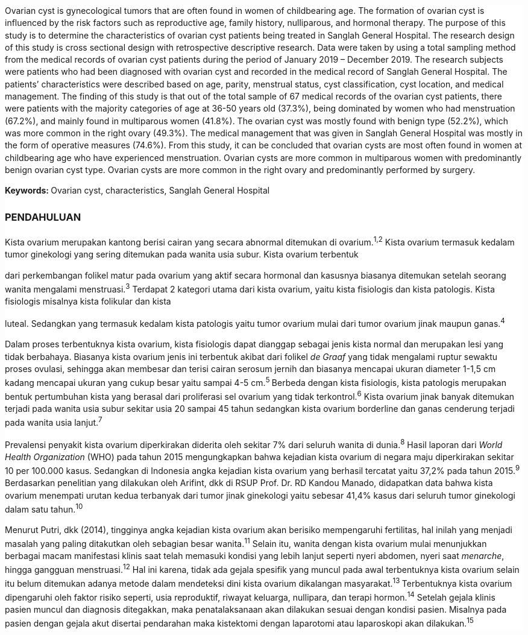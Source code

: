<p><span class="font3">Ovarian cyst is gynecological tumors that are often found in women of childbearing age. The formation of ovarian cyst is influenced by the risk factors such as reproductive age, family history, nulliparous, and hormonal therapy. The purpose of this study is to determine the characteristics of ovarian cyst patients being treated in Sanglah General Hospital. The research design of this study is cross sectional design with retrospective descriptive research. Data were taken by using a total sampling method from the medical records of ovarian cyst patients during the period of January 2019 – December 2019. The research subjects were patients who had been diagnosed with ovarian cyst and recorded in the medical record of Sanglah General Hospital. The patients’ characteristics were described based on age, parity, menstrual status, cyst classification, cyst location, and medical management. The finding of this study is that out of the total sample of 67 medical records of the ovarian cyst patients, there were patients with the majority categories of age at 36-50 years old (37.3%), being dominated by women who had menstruation (67.2%), and mainly found in multiparous women (41.8%). The ovarian cyst was mostly found with benign type (52.2%), which was more common in the right ovary (49.3%). The medical management that was given in Sanglah General Hospital was mostly in the form of operative measures (74.6%). From this study, it can be concluded that ovarian cysts are most often found in women at childbearing age who have experienced menstruation. Ovarian cysts are more common in multiparous women with predominantly benign ovarian cyst type. Ovarian cysts are more common in the right ovary and predominantly performed by surgery.</span></p>
<p><span class="font3" style="font-weight:bold;">Keywords: </span><span class="font3">Ovarian cyst, characteristics, Sanglah General Hospital</span></p>
<h3><a name="bookmark6"></a><span class="font3" style="font-weight:bold;"><a name="bookmark7"></a>PENDAHULUAN</span></h3>
<p><span class="font3">Kista ovarium merupakan kantong berisi cairan yang secara abnormal ditemukan di ovarium.<sup>1,2</sup> Kista ovarium termasuk kedalam tumor ginekologi yang sering ditemukan pada wanita usia subur. Kista ovarium terbentuk</span></p>
<p><span class="font3">dari perkembangan folikel matur pada ovarium yang aktif secara hormonal dan kasusnya biasanya ditemukan setelah seorang wanita mengalami menstruasi.<sup>3</sup> Terdapat 2 kategori utama dari kista ovarium, yaitu kista fisiologis dan kista patologis. Kista fisiologis misalnya kista folikular dan kista</span></p>
<p><span class="font3">luteal. Sedangkan yang termasuk kedalam kista patologis yaitu tumor ovarium mulai dari tumor ovarium jinak maupun ganas.<sup>4</sup></span></p>
<p><span class="font3">Dalam proses terbentuknya kista ovarium, kista fisiologis dapat dianggap sebagai jenis kista normal dan merupakan lesi yang tidak berbahaya. Biasanya kista ovarium jenis ini terbentuk akibat dari folikel </span><span class="font3" style="font-style:italic;">de Graaf</span><span class="font3"> yang tidak mengalami ruptur sewaktu proses ovulasi, sehingga akan membesar dan terisi cairan serosum jernih dan biasanya mencapai ukuran diameter 1-1,5 cm kadang mencapai ukuran yang cukup besar yaitu sampai 4-5 cm.<sup>5 </sup>Berbeda dengan kista fisiologis, kista patologis merupakan bentuk pertumbuhan kista yang berasal dari proliferasi sel ovarium yang tidak terkontrol.<sup>6</sup> Kista ovarium jinak banyak ditemukan terjadi pada wanita usia subur sekitar usia 20 sampai 45 tahun sedangkan kista ovarium borderline dan ganas cenderung terjadi pada wanita usia lanjut.<sup>7</sup></span></p>
<p><span class="font3">Prevalensi penyakit kista ovarium diperkirakan diderita oleh sekitar 7% dari seluruh wanita di dunia.<sup>8</sup> Hasil laporan dari </span><span class="font3" style="font-style:italic;">World Health Organization</span><span class="font3"> (WHO) pada tahun 2015 mengungkapkan bahwa kejadian kista ovarium di negara maju diperkirakan sekitar 10 per 100.000 kasus. Sedangkan di Indonesia angka kejadian kista ovarium yang berhasil tercatat yaitu 37,2% pada tahun 2015.<sup>9</sup> Berdasarkan penelitian yang dilakukan oleh Arifint, dkk di RSUP Prof. Dr. RD Kandou Manado, didapatkan data bahwa kista ovarium menempati urutan kedua terbanyak dari tumor jinak ginekologi yaitu sebesar 41,4% kasus dari seluruh tumor ginekologi dalam satu tahun.<sup>10</sup></span></p>
<p><span class="font3">Menurut Putri, dkk (2014), tingginya angka kejadian kista ovarium akan berisiko mempengaruhi fertilitas, hal inilah yang menjadi masalah yang paling ditakutkan oleh sebagian besar wanita.<sup>11</sup> Selain itu, wanita dengan kista ovarium mulai menunjukkan berbagai macam manifestasi klinis saat telah memasuki kondisi yang lebih lanjut seperti nyeri abdomen, nyeri saat </span><span class="font3" style="font-style:italic;">menarche</span><span class="font3">, hingga gangguan menstruasi.<sup>12</sup> Hal ini karena, tidak ada gejala spesifik yang muncul pada awal terbentuknya kista ovarium selain itu belum ditemukan adanya metode dalam mendeteksi dini kista ovarium dikalangan masyarakat.<sup>13 </sup>Terbentuknya kista ovarium dipengaruhi oleh faktor risiko seperti, usia reproduktif, riwayat keluarga, nullipara, dan terapi hormon.<sup>14</sup> Setelah gejala klinis pasien muncul dan diagnosis ditegakkan, maka penatalaksanaan akan dilakukan sesuai dengan kondisi pasien. Misalnya pada pasien dengan gejala akut disertai pendarahan maka kistektomi dengan laparotomi atau laparoskopi akan dilakukan.<sup>15</sup></span></p>